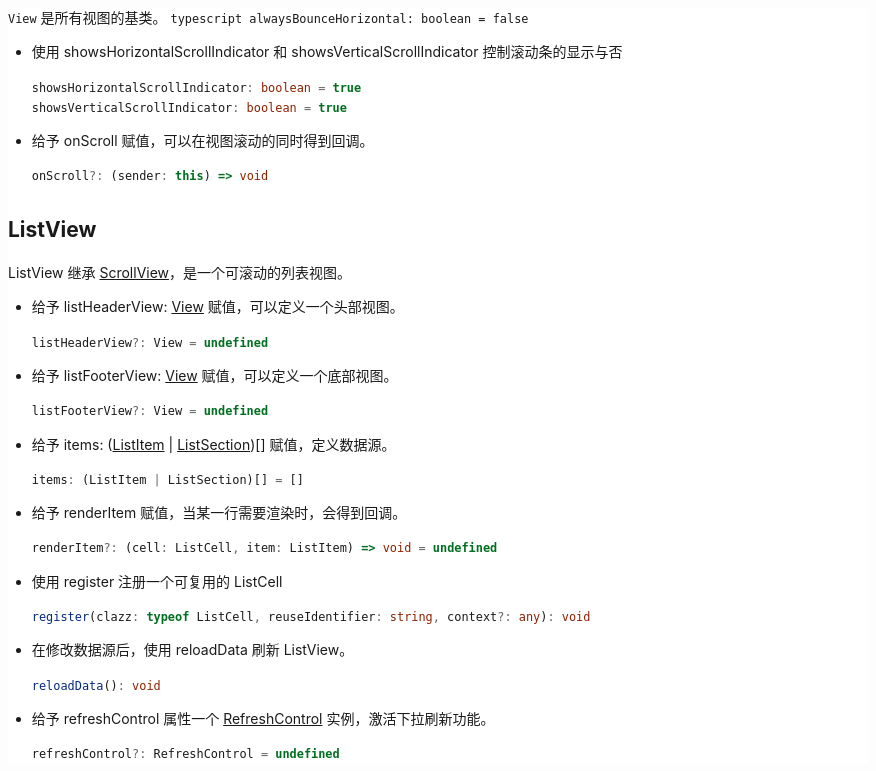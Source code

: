 ```View``` 是所有视图的基类。
    ```typescript
    alwaysBounceHorizontal: boolean = false
    ```

* 使用 showsHorizontalScrollIndicator 和 showsVerticalScrollIndicator 控制滚动条的显示与否

    ```typescript
    showsHorizontalScrollIndicator: boolean = true
    showsVerticalScrollIndicator: boolean = true
    ```

* 给予 onScroll 赋值，可以在视图滚动的同时得到回调。

    ```typescript
    onScroll?: (sender: this) => void
    ```

## ListView

ListView 继承 [ScrollView](#scrollview)，是一个可滚动的列表视图。

* 给予 listHeaderView: [View](#view) 赋值，可以定义一个头部视图。

    ```typescript
    listHeaderView?: View = undefined
    ```

* 给予 listFooterView: [View](#view) 赋值，可以定义一个底部视图。

    ```typescript
    listFooterView?: View = undefined
    ```

* 给予 items: ([ListItem](#listitem) | [ListSection](#listsection))[] 赋值，定义数据源。

    ```typescript
    items: (ListItem | ListSection)[] = []
    ```

* 给予 renderItem 赋值，当某一行需要渲染时，会得到回调。

    ```typescript
    renderItem?: (cell: ListCell, item: ListItem) => void = undefined
    ```

* 使用 register 注册一个可复用的 ListCell

    ```typescript
    register(clazz: typeof ListCell, reuseIdentifier: string, context?: any): void
    ```

* 在修改数据源后，使用 reloadData 刷新 ListView。

    ```typescript
    reloadData(): void
    ```

* 给予 refreshControl 属性一个 [RefreshControl](#refreshcontrol) 实例，激活下拉刷新功能。

    ```typescript
    refreshControl?: RefreshControl = undefined
    ```

```